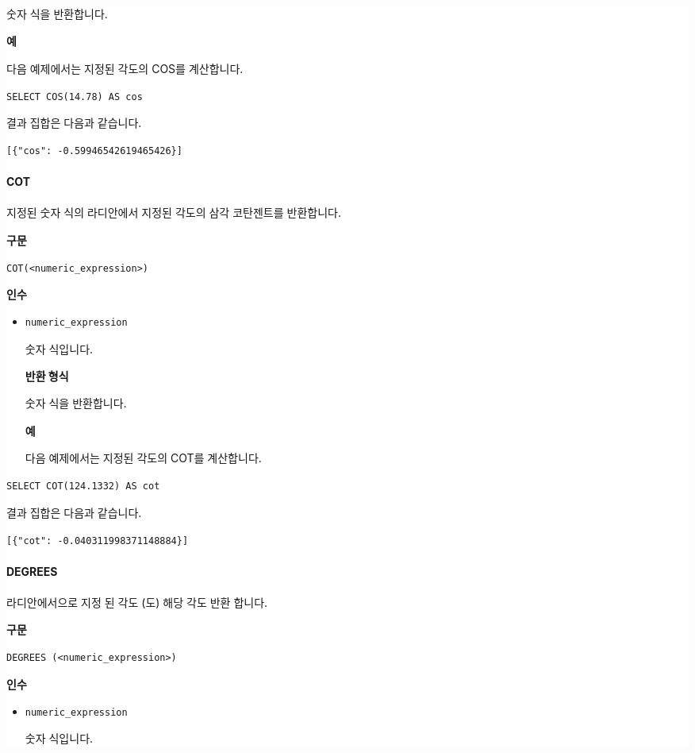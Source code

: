   숫자 식을 반환합니다.  
  
  **예**  
  
  다음 예제에서는 지정된 각도의 COS를 계산합니다.  
  
```  
SELECT COS(14.78) AS cos  
```  
  
 결과 집합은 다음과 같습니다.  
  
```  
[{"cos": -0.59946542619465426}]  
```  
  
####  <a name="bk_cot"></a> COT  
 지정된 숫자 식의 라디안에서 지정된 각도의 삼각 코탄젠트를 반환합니다.  
  
 **구문**  
  
```  
COT(<numeric_expression>)  
```  
  
 **인수**  
  
- `numeric_expression`  
  
   숫자 식입니다.  
  
  **반환 형식**  
  
  숫자 식을 반환합니다.  
  
  **예**  
  
  다음 예제에서는 지정된 각도의 COT를 계산합니다.  
  
```  
SELECT COT(124.1332) AS cot  
```  
  
 결과 집합은 다음과 같습니다.  
  
```  
[{"cot": -0.040311998371148884}]  
```  
  
####  <a name="bk_degrees"></a> DEGREES  
 라디안에서으로 지정 된 각도 (도) 해당 각도 반환 합니다.  
  
 **구문**  
  
```  
DEGREES (<numeric_expression>)  
```  
  
 **인수**  
  
- `numeric_expression`  
  
   숫자 식입니다.  
  
